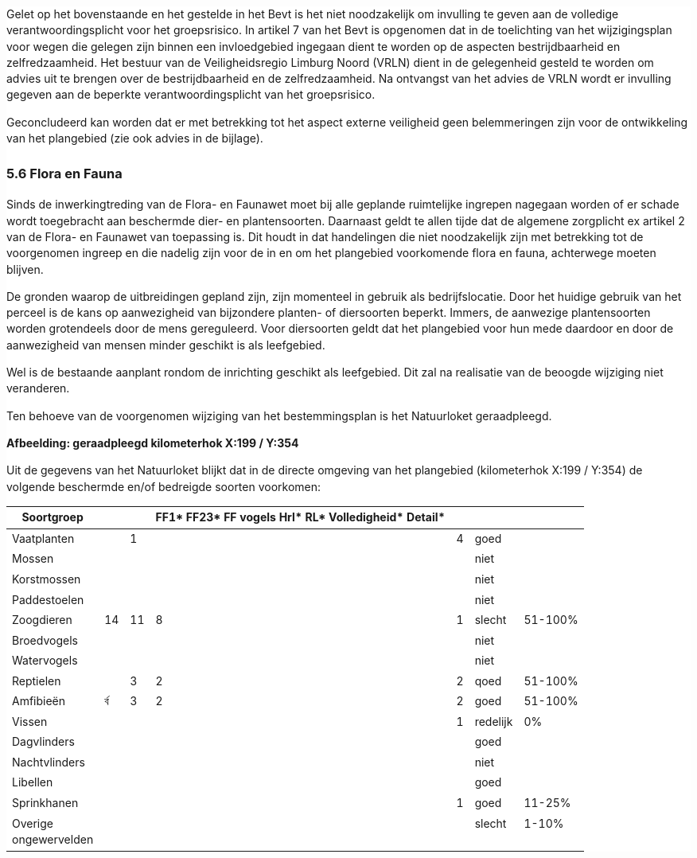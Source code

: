 Gelet op het bovenstaande en het gestelde in het Bevt is het niet noodzakelijk om invulling te geven aan de volledige verantwoordingsplicht voor het groepsrisico. In artikel 7 van het Bevt is opgenomen dat in de toelichting van het wijzigingsplan voor wegen die gelegen zijn binnen een invloedgebied ingegaan dient te worden op de aspecten bestrijdbaarheid en zelfredzaamheid. Het bestuur van de Veiligheidsregio Limburg Noord (VRLN) dient in de gelegenheid gesteld te worden om advies uit te brengen over de bestrijdbaarheid en de zelfredzaamheid. Na ontvangst van het advies de VRLN wordt er invulling gegeven aan de beperkte verantwoordingsplicht van het groepsrisico.

Geconcludeerd kan worden dat er met betrekking tot het aspect externe veiligheid geen belemmeringen zijn voor de ontwikkeling van het plangebied (zie ook advies in de bijlage).

### <span id="page-14-0"></span>**5.6 Flora en Fauna**

Sinds de inwerkingtreding van de Flora- en Faunawet moet bij alle geplande ruimtelijke ingrepen nagegaan worden of er schade wordt toegebracht aan beschermde dier- en plantensoorten. Daarnaast geldt te allen tijde dat de algemene zorgplicht ex artikel 2 van de Flora- en Faunawet van toepassing is. Dit houdt in dat handelingen die niet noodzakelijk zijn met betrekking tot de voorgenomen ingreep en die nadelig zijn voor de in en om het plangebied voorkomende flora en fauna, achterwege moeten blijven.

De gronden waarop de uitbreidingen gepland zijn, zijn momenteel in gebruik als bedrijfslocatie. Door het huidige gebruik van het perceel is de kans op aanwezigheid van bijzondere planten- of diersoorten beperkt. Immers, de aanwezige plantensoorten worden grotendeels door de mens gereguleerd. Voor diersoorten geldt dat het plangebied voor hun mede daardoor en door de aanwezigheid van mensen minder geschikt is als leefgebied.

Wel is de bestaande aanplant rondom de inrichting geschikt als leefgebied. Dit zal na realisatie van de beoogde wijziging niet veranderen.

Ten behoeve van de voorgenomen wijziging van het bestemmingsplan is het Natuurloket geraadpleegd.

 **Afbeelding: geraadpleegd kilometerhok X:199 / Y:354** 

Uit de gegevens van het Natuurloket blijkt dat in de directe omgeving van het plangebied (kilometerhok X:199 / Y:354) de volgende beschermde en/of bedreigde soorten voorkomen:

| Soortgroep               |     |    | FF1* FF23* FF vogels Hrl* RL* Volledigheid* Detail* |   |          |         |
|--------------------------|-----|----|-----------------------------------------------------|---|----------|---------|
| Vaatplanten              |     | 1  |                                                     | 4 | goed     |         |
| Mossen                   |     |    |                                                     |   | niet     |         |
| Korstmossen              |     |    |                                                     |   | niet     |         |
| Paddestoelen             |     |    |                                                     |   | niet     |         |
| Zoogdieren               | 14  | 11 | 8                                                   | 1 | slecht   | 51-100% |
| Broedvogels              |     |    |                                                     |   | niet     |         |
| Watervogels              |     |    |                                                     |   | niet     |         |
| Reptielen                |     | 3  | 2                                                   | 2 | qoed     | 51-100% |
| Amfibieën                | র্ব | 3  | 2                                                   | 2 | goed     | 51-100% |
| Vissen                   |     |    |                                                     | 1 | redelijk | 0%      |
| Dagvlinders              |     |    |                                                     |   | goed     |         |
| Nachtvlinders            |     |    |                                                     |   | niet     |         |
| Libellen                 |     |    |                                                     |   | goed     |         |
| Sprinkhanen              |     |    |                                                     | 1 | goed     | 11-25%  |
| Overige<br>ongewervelden |     |    |                                                     |   | slecht   | 1-10%   |
